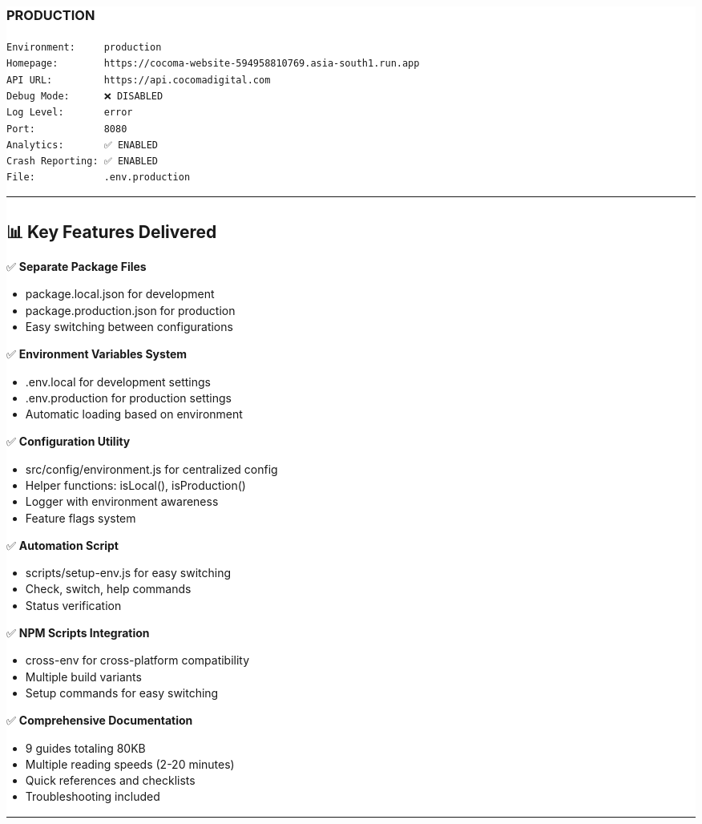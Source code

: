 ### PRODUCTION

```
Environment:     production
Homepage:        https://cocoma-website-594958810769.asia-south1.run.app
API URL:         https://api.cocomadigital.com
Debug Mode:      ❌ DISABLED
Log Level:       error
Port:            8080
Analytics:       ✅ ENABLED
Crash Reporting: ✅ ENABLED
File:            .env.production
```

---

## 📊 Key Features Delivered

✅ **Separate Package Files**

- package.local.json for development
- package.production.json for production
- Easy switching between configurations

✅ **Environment Variables System**

- .env.local for development settings
- .env.production for production settings
- Automatic loading based on environment

✅ **Configuration Utility**

- src/config/environment.js for centralized config
- Helper functions: isLocal(), isProduction()
- Logger with environment awareness
- Feature flags system

✅ **Automation Script**

- scripts/setup-env.js for easy switching
- Check, switch, help commands
- Status verification

✅ **NPM Scripts Integration**

- cross-env for cross-platform compatibility
- Multiple build variants
- Setup commands for easy switching

✅ **Comprehensive Documentation**

- 9 guides totaling 80KB
- Multiple reading speeds (2-20 minutes)
- Quick references and checklists
- Troubleshooting included

---
